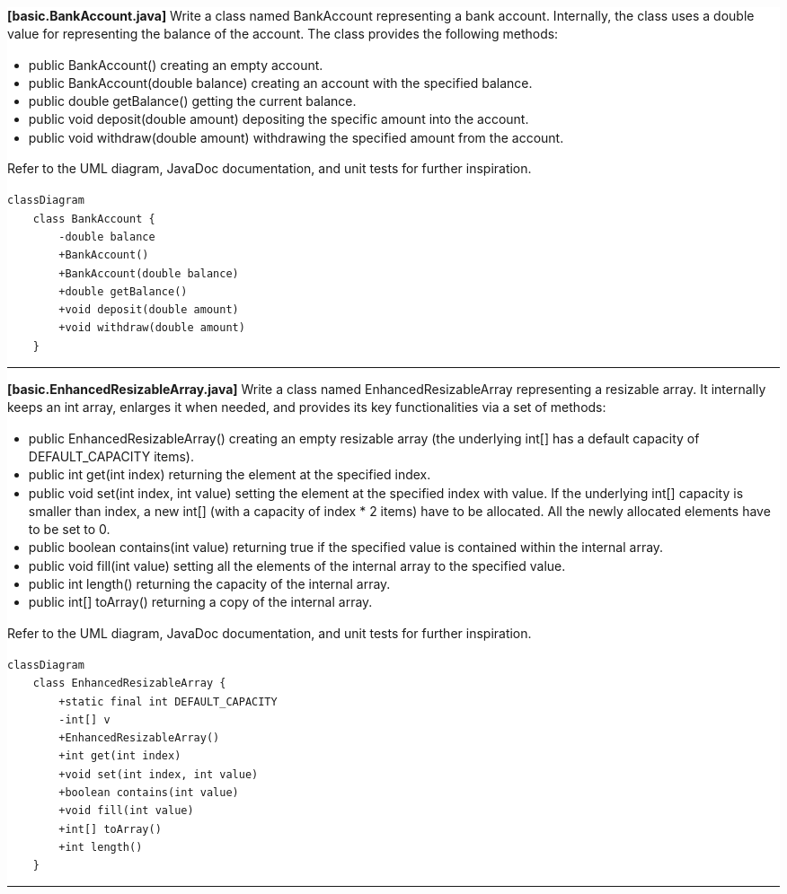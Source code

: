 
**[basic.BankAccount.java]** Write a class named BankAccount representing a bank account.
Internally, the class uses a double value for representing the balance of the account.
The class provides the following methods:
* public BankAccount() creating an empty account.
* public BankAccount(double balance) creating an account with the specified balance.
* public double getBalance() getting the current balance.
* public void deposit(double amount) depositing the specific amount into the account.
* public void withdraw(double amount) withdrawing the specified amount from the account.

Refer to the UML diagram, JavaDoc documentation, and unit tests for further inspiration.

```mermaid
classDiagram
    class BankAccount {
        -double balance
        +BankAccount()
        +BankAccount(double balance)
        +double getBalance()
        +void deposit(double amount)
        +void withdraw(double amount)
    }
```

---

**[basic.EnhancedResizableArray.java]** Write a class named EnhancedResizableArray representing a resizable array. It internally keeps an int array, enlarges it when needed, and provides its key functionalities via a set of methods:

* public EnhancedResizableArray() creating an empty resizable array (the underlying int[] has a default capacity of DEFAULT_CAPACITY items).
* public int get(int index) returning the element at the specified index.
* public void set(int index, int value) setting the element at the specified index with value. If the underlying int[] capacity is smaller than index, a new int[] (with a capacity of index * 2 items) have to be allocated. All the newly allocated elements have to be set to 0.
* public boolean contains(int value) returning true if the specified value is contained within the internal array.
* public void fill(int value) setting all the elements of the internal array to the specified value.
* public int length() returning the capacity of the internal array.
* public int[] toArray() returning a copy of the internal array.

Refer to the UML diagram, JavaDoc documentation, and unit tests for further inspiration.

```mermaid
classDiagram
    class EnhancedResizableArray {
        +static final int DEFAULT_CAPACITY
        -int[] v
        +EnhancedResizableArray()
        +int get(int index)
        +void set(int index, int value)
        +boolean contains(int value)
        +void fill(int value)
        +int[] toArray()
        +int length()
    }
```

---